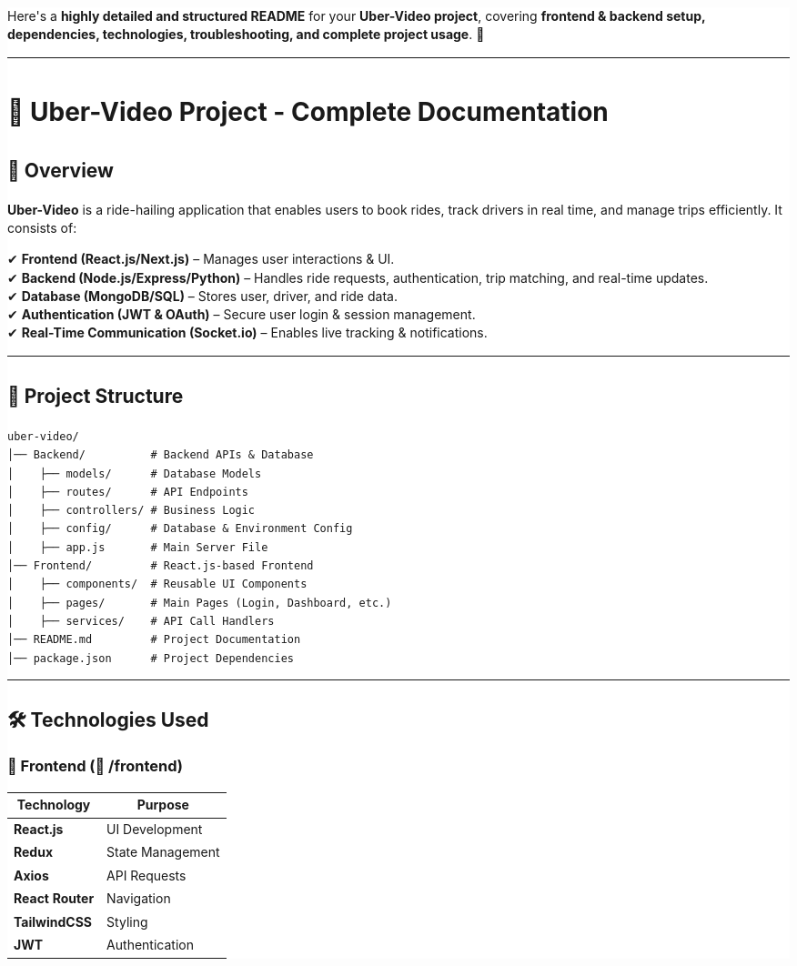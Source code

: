 Here's a **highly detailed and structured README** for your **Uber-Video project**, covering **frontend & backend setup, dependencies, technologies, troubleshooting, and complete project usage**. 🚀  

---

# **🚖 Uber-Video Project - Complete Documentation**  

## **📌 Overview**
**Uber-Video** is a ride-hailing application that enables users to book rides, track drivers in real time, and manage trips efficiently. It consists of:  

✔ **Frontend (React.js/Next.js)** – Manages user interactions & UI.  
✔ **Backend (Node.js/Express/Python)** – Handles ride requests, authentication, trip matching, and real-time updates.  
✔ **Database (MongoDB/SQL)** – Stores user, driver, and ride data.  
✔ **Authentication (JWT & OAuth)** – Secure user login & session management.  
✔ **Real-Time Communication (Socket.io)** – Enables live tracking & notifications.  

---

## **📂 Project Structure**
```
uber-video/
│── Backend/          # Backend APIs & Database
│    ├── models/      # Database Models
│    ├── routes/      # API Endpoints
│    ├── controllers/ # Business Logic
│    ├── config/      # Database & Environment Config
│    ├── app.js       # Main Server File
│── Frontend/         # React.js-based Frontend
│    ├── components/  # Reusable UI Components
│    ├── pages/       # Main Pages (Login, Dashboard, etc.)
│    ├── services/    # API Call Handlers
│── README.md         # Project Documentation
│── package.json      # Project Dependencies
```

---

## **🛠️ Technologies Used**
### **🔹 Frontend (📂 /frontend)**
| Technology  | Purpose |
|-------------|---------|
| **React.js** | UI Development |
| **Redux** | State Management |
| **Axios** | API Requests |
| **React Router** | Navigation |
| **TailwindCSS** | Styling |
| **JWT** | Authentication |
